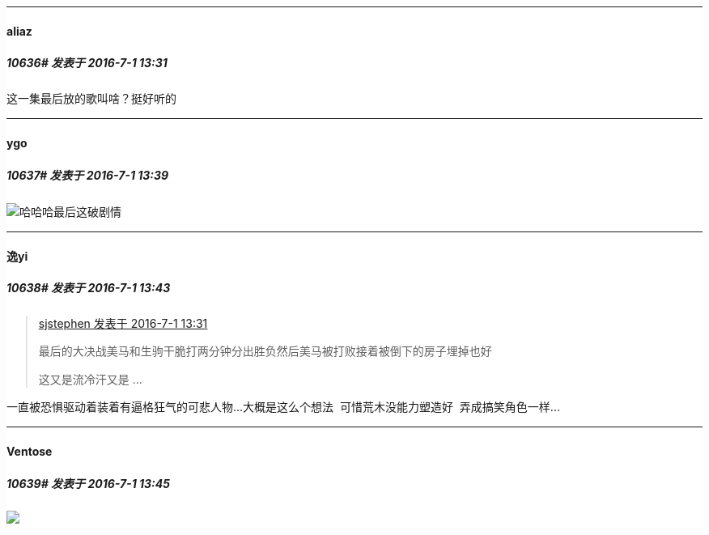


-----

####  aliaz  
##### 10636#       发表于 2016-7-1 13:31




这一集最后放的歌叫啥？挺好听的







-----

####  ygo  
##### 10637#       发表于 2016-7-1 13:39



<img src="https://static.saraba1st.com/image/smiley/face/191.gif" referrerpolicy="no-referrer">哈哈哈最后这破剧情







-----

####  逸yi  
##### 10638#       发表于 2016-7-1 13:43



<blockquote><a href="httphttps://bbs.saraba1st.com/2b/forum.php?mod=redirect&amp;goto=findpost&amp;pid=32823658&amp;ptid=1180903" target="_blank">sjstephen 发表于 2016-7-1 13:31</a>

最后的大决战美马和生驹干脆打两分钟分出胜负然后美马被打败接着被倒下的房子埋掉也好


这又是流冷汗又是 ...</blockquote>
一直被恐惧驱动着装着有逼格狂气的可悲人物...大概是这么个想法  可惜荒木没能力塑造好  弄成搞笑角色一样... 







-----

####  Ventose  
##### 10639#       发表于 2016-7-1 13:45



<img src="https://static.saraba1st.com/image/smiley/face/149.gif" referrerpolicy="no-referrer">


